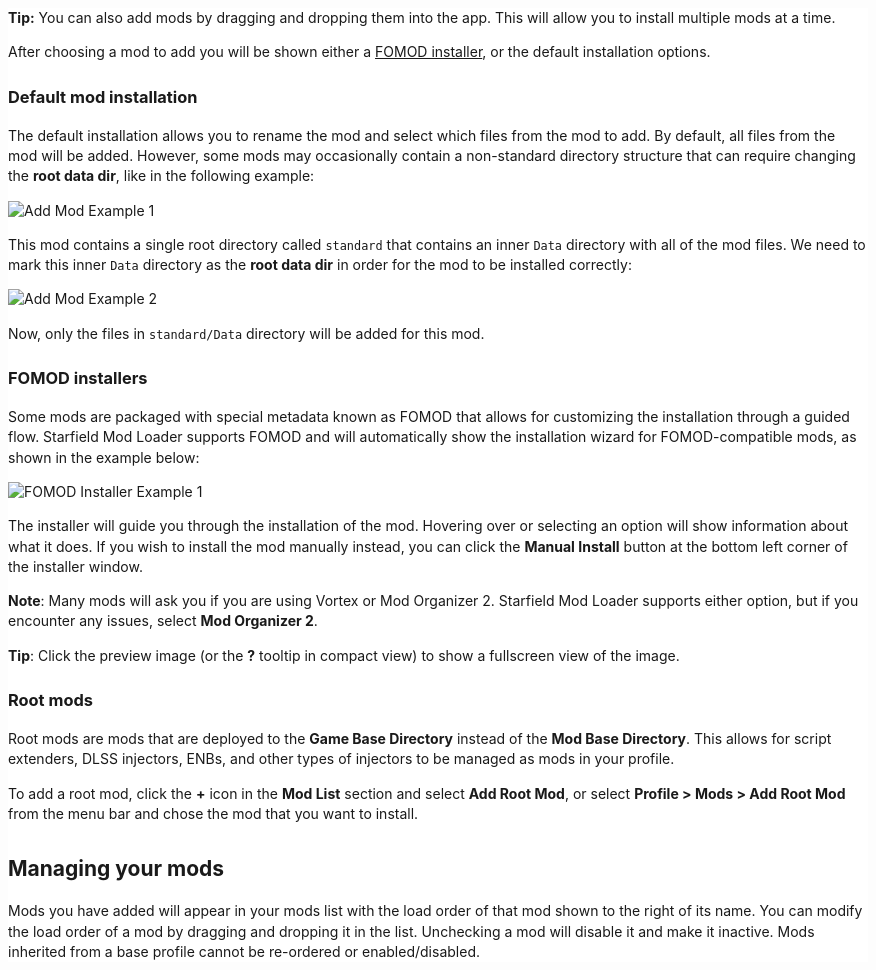 **Tip:** You can also add mods by dragging and dropping them into the app. This will allow you to install multiple mods at a time.

After choosing a mod to add you will be shown either a [FOMOD installer](#fomod-installers), or the default installation options.

### Default mod installation

The default installation allows you to rename the mod and select which files from the mod to add. By default, all files from the mod will be added. However, some mods may occasionally contain a non-standard directory structure that can require changing the **root data dir**, like in the following example:

![Add Mod Example 1](/docs/mod-add-1.png)

This mod contains a single root directory called `standard` that contains an inner `Data` directory with all of the mod files. We need to mark this inner `Data` directory as the **root data dir** in order for the mod to be installed correctly:

![Add Mod Example 2](/docs/mod-add-2.png)

Now, only the files in `standard/Data` directory will be added for this mod.

### FOMOD installers

Some mods are packaged with special metadata known as FOMOD that allows for customizing the installation through a guided flow. Starfield Mod Loader supports FOMOD and will automatically show the installation wizard for FOMOD-compatible mods, as shown in the example below:

![FOMOD Installer Example 1](/docs/fomod-1.png)

The installer will guide you through the installation of the mod. Hovering over or selecting an option will show information about what it does. If you wish to install the mod manually instead, you can click the **Manual Install** button at the bottom left corner of the installer window.

**Note**: Many mods will ask you if you are using Vortex or Mod Organizer 2. Starfield Mod Loader supports either option, but if you encounter any issues, select **Mod Organizer 2**.

**Tip**: Click the preview image (or the **?** tooltip in compact view) to show a fullscreen view of the image.

### Root mods

Root mods are mods that are deployed to the **Game Base Directory** instead of the **Mod Base Directory**. This allows for script extenders, DLSS injectors, ENBs, and other types of injectors to be managed as mods in your profile.

To add a root mod, click the **+** icon in the **Mod List** section and select **Add Root Mod**, or select **Profile > Mods > Add Root Mod** from the menu bar and chose the mod that you want to install.

## Managing your mods

Mods you have added will appear in your mods list with the load order of that mod shown to the right of its name. You can modify the load order of a mod by dragging and dropping it in the list. Unchecking a mod will disable it and make it inactive. Mods inherited from a base profile cannot be re-ordered or enabled/disabled.
